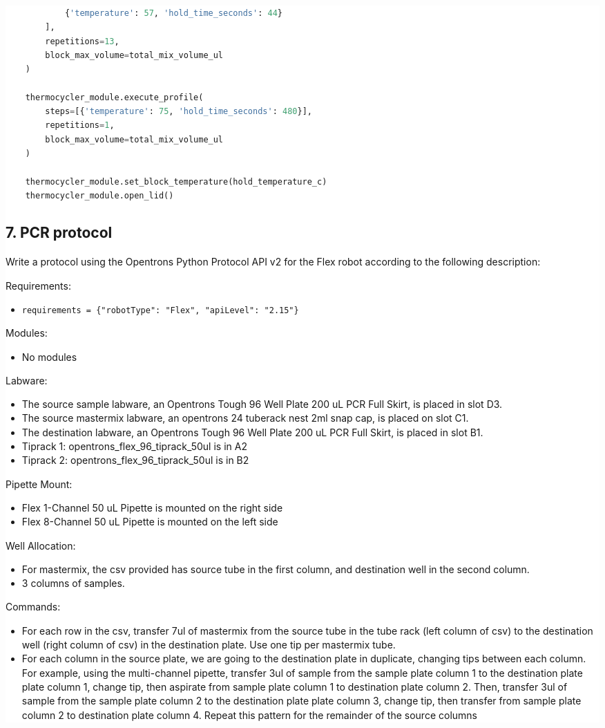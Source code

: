 ```python
            {'temperature': 57, 'hold_time_seconds': 44}
        ],
        repetitions=13,
        block_max_volume=total_mix_volume_ul
    )

    thermocycler_module.execute_profile(
        steps=[{'temperature': 75, 'hold_time_seconds': 480}],
        repetitions=1,
        block_max_volume=total_mix_volume_ul
    )

    thermocycler_module.set_block_temperature(hold_temperature_c)
    thermocycler_module.open_lid()

```

</protocol>


## 7. PCR protocol
<description>
Write a protocol using the Opentrons Python Protocol API v2 for the Flex robot according to the following description:

Requirements:
- `requirements = {"robotType": "Flex", "apiLevel": "2.15"}`

Modules:
- No modules

Labware:
- The source sample labware, an Opentrons Tough 96 Well Plate 200 uL PCR Full Skirt, is placed in slot D3.
- The source mastermix labware, an opentrons 24 tuberack nest 2ml snap cap, is placed on slot C1. 
- The destination labware, an Opentrons Tough 96 Well Plate 200 uL PCR Full Skirt, is placed in slot B1.
- Tiprack 1: opentrons_flex_96_tiprack_50ul is in A2
- Tiprack 2: opentrons_flex_96_tiprack_50ul is in B2

Pipette Mount:
- Flex 1-Channel 50 uL Pipette is mounted on the right side
- Flex 8-Channel 50 uL Pipette is mounted on the left side

Well Allocation:
- For mastermix, the csv provided has source tube in the first column, and destination well in the second column. 
- 3 columns of samples. 

Commands:
- For each row in the csv, transfer 7ul of mastermix from the source tube in the tube rack (left column of csv) to the destination well (right column of csv) in the destination plate. Use one tip per mastermix tube. 
- For each column in the source plate, we are going to the destination plate in duplicate, changing tips between each column. For example, using the multi-channel pipette, transfer 3ul of sample from the sample plate column 1 to the destination plate plate column 1, change tip, then aspirate from sample plate column 1 to destination plate column 2. Then, transfer 3ul of sample from the sample plate column 2 to the destination plate plate column 3, change tip, then transfer from sample plate column 2 to destination plate column 4. Repeat this pattern for the remainder of the source columns
